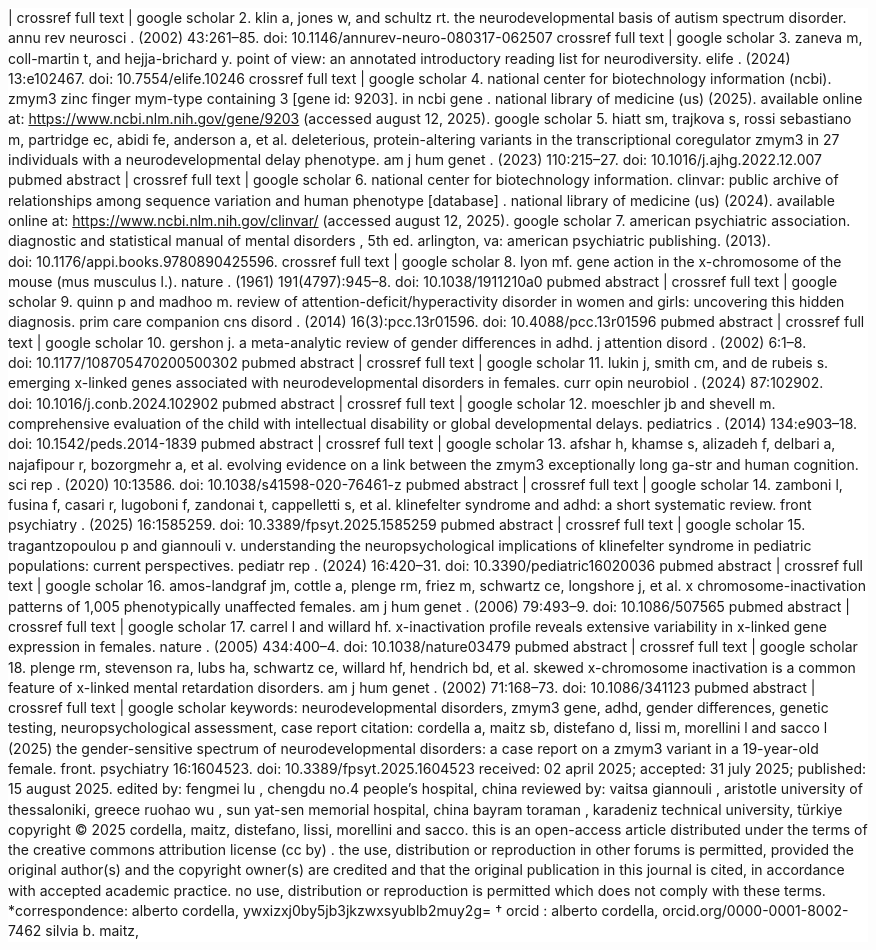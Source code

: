 | crossref full text | google scholar 2. klin a, jones w, and schultz rt. the neurodevelopmental basis of autism spectrum disorder. annu rev neurosci . (2002) 43:261&#x2013;85. doi:&#xa0;10.1146/annurev-neuro-080317-062507 crossref full text | google scholar 3. zaneva m, coll-martin t, and hejja-brichard y. point of view: an annotated introductory reading list for neurodiversity. elife . (2024) 13:e102467. doi:&#xa0;10.7554/elife.10246 crossref full text | google scholar 4. national center for biotechnology information (ncbi). zmym3 zinc finger mym-type containing 3 [gene id: 9203]. in ncbi gene . national library of medicine (us) (2025). available online at: https://www.ncbi.nlm.nih.gov/gene/9203 (accessed august 12, 2025). google scholar 5. hiatt sm, trajkova s, rossi sebastiano m, partridge ec, abidi fe, anderson a, et al. deleterious, protein-altering variants in the transcriptional coregulator zmym3 in 27 individuals with a neurodevelopmental delay phenotype. am j hum genet . (2023) 110:215&#x2013;27. doi:&#xa0;10.1016/j.ajhg.2022.12.007 pubmed abstract | crossref full text | google scholar 6. national center for biotechnology information. clinvar: public archive of relationships among sequence variation and human phenotype [database] . national library of medicine (us) (2024). available online at: https://www.ncbi.nlm.nih.gov/clinvar/ (accessed august 12, 2025). google scholar 7. american psychiatric association. diagnostic and statistical manual of mental disorders , 5th ed. arlington, va: american psychiatric publishing. (2013). doi:&#xa0;10.1176/appi.books.9780890425596. crossref full text | google scholar 8. lyon mf. gene action in the x-chromosome of the mouse (mus musculus l.). nature . (1961) 191(4797):945&#x2013;8. doi:&#xa0;10.1038/1911210a0 pubmed abstract | crossref full text | google scholar 9. quinn p and madhoo m. review of attention-deficit/hyperactivity disorder in women and girls: uncovering this hidden diagnosis. prim care companion cns disord . (2014) 16(3):pcc.13r01596. doi:&#xa0;10.4088/pcc.13r01596 pubmed abstract | crossref full text | google scholar 10. gershon j. a meta-analytic review of gender differences in adhd. j attention disord . (2002) 6:1&#x2013;8. doi:&#xa0;10.1177/108705470200500302 pubmed abstract | crossref full text | google scholar 11. lukin j, smith cm, and de rubeis s. emerging x-linked genes associated with neurodevelopmental disorders in females. curr opin neurobiol . (2024) 87:102902. doi:&#xa0;10.1016/j.conb.2024.102902 pubmed abstract | crossref full text | google scholar 12. moeschler jb and shevell m. comprehensive evaluation of the child with intellectual disability or global developmental delays. pediatrics . (2014) 134:e903&#x2013;18. doi:&#xa0;10.1542/peds.2014-1839 pubmed abstract | crossref full text | google scholar 13. afshar h, khamse s, alizadeh f, delbari a, najafipour r, bozorgmehr a, et al. evolving evidence on a link between the zmym3 exceptionally long ga-str and human cognition. sci rep . (2020) 10:13586. doi:&#xa0;10.1038/s41598-020-76461-z pubmed abstract | crossref full text | google scholar 14. zamboni l, fusina f, casari r, lugoboni f, zandonai t, cappelletti s, et al. klinefelter syndrome and adhd: a short systematic review. front psychiatry . (2025) 16:1585259. doi:&#xa0;10.3389/fpsyt.2025.1585259 pubmed abstract | crossref full text | google scholar 15. tragantzopoulou p and giannouli v. understanding the neuropsychological implications of klinefelter syndrome in pediatric populations: current perspectives. pediatr rep . (2024) 16:420&#x2013;31. doi:&#xa0;10.3390/pediatric16020036 pubmed abstract | crossref full text | google scholar 16. amos-landgraf jm, cottle a, plenge rm, friez m, schwartz ce, longshore j, et al. x chromosome-inactivation patterns of 1,005 phenotypically unaffected females. am j hum genet . (2006) 79:493&#x2013;9. doi:&#xa0;10.1086/507565 pubmed abstract | crossref full text | google scholar 17. carrel l and willard hf. x-inactivation profile reveals extensive variability in x-linked gene expression in females. nature . (2005) 434:400&#x2013;4. doi:&#xa0;10.1038/nature03479 pubmed abstract | crossref full text | google scholar 18. plenge rm, stevenson ra, lubs ha, schwartz ce, willard hf, hendrich bd, et al. skewed x-chromosome inactivation is a common feature of x-linked mental retardation disorders. am j hum genet . (2002) 71:168&#x2013;73. doi:&#xa0;10.1086/341123 pubmed abstract | crossref full text | google scholar keywords: neurodevelopmental disorders, zmym3 gene, adhd, gender differences, genetic testing, neuropsychological assessment, case report citation: cordella a, maitz sb, distefano d, lissi m, morellini l and sacco l (2025) the gender-sensitive spectrum of neurodevelopmental disorders: a case report on a zmym3 variant in a 19-year-old female. front. psychiatry 16:1604523. doi: 10.3389/fpsyt.2025.1604523 received: 02 april 2025; accepted: 31 july 2025; published: 15 august 2025. edited by: fengmei lu , chengdu no.4 people&#x2019;s hospital, china reviewed by: vaitsa giannouli , aristotle university of thessaloniki, greece ruohao wu , sun yat-sen memorial hospital, china bayram toraman , karadeniz technical university, t&#xfc;rkiye copyright &#xa9; 2025 cordella, maitz, distefano, lissi, morellini and sacco. this is an open-access article distributed under the terms of the creative commons attribution license (cc by) . the use, distribution or reproduction in other forums is permitted, provided the original author(s) and the copyright owner(s) are credited and that the original publication in this journal is cited, in accordance with accepted academic practice. no use, distribution or reproduction is permitted which does not comply with these terms. *correspondence: alberto cordella, ywxizxj0by5jb3jkzwxsyublb2muy2g= &#x2020; orcid : alberto cordella, orcid.org/0000-0001-8002-7462 silvia b. maitz,
